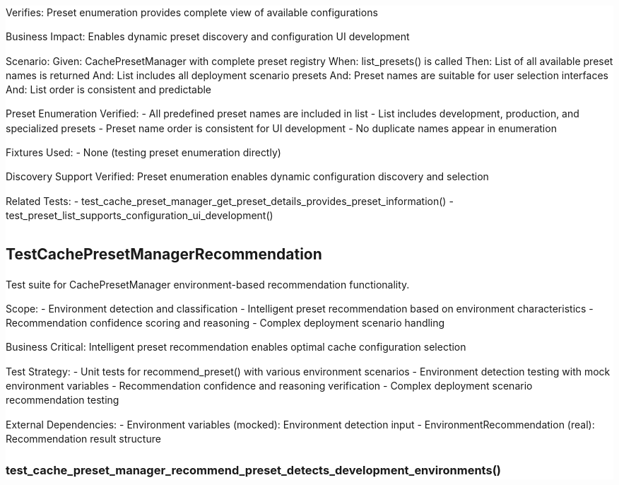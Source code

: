 Verifies:
    Preset enumeration provides complete view of available configurations
    
Business Impact:
    Enables dynamic preset discovery and configuration UI development
    
Scenario:
    Given: CachePresetManager with complete preset registry
    When: list_presets() is called
    Then: List of all available preset names is returned
    And: List includes all deployment scenario presets
    And: Preset names are suitable for user selection interfaces
    And: List order is consistent and predictable
    
Preset Enumeration Verified:
    - All predefined preset names are included in list
    - List includes development, production, and specialized presets
    - Preset name order is consistent for UI development
    - No duplicate names appear in enumeration
    
Fixtures Used:
    - None (testing preset enumeration directly)
    
Discovery Support Verified:
    Preset enumeration enables dynamic configuration discovery and selection
    
Related Tests:
    - test_cache_preset_manager_get_preset_details_provides_preset_information()
    - test_preset_list_supports_configuration_ui_development()

## TestCachePresetManagerRecommendation

Test suite for CachePresetManager environment-based recommendation functionality.

Scope:
    - Environment detection and classification
    - Intelligent preset recommendation based on environment characteristics
    - Recommendation confidence scoring and reasoning
    - Complex deployment scenario handling
    
Business Critical:
    Intelligent preset recommendation enables optimal cache configuration selection
    
Test Strategy:
    - Unit tests for recommend_preset() with various environment scenarios
    - Environment detection testing with mock environment variables
    - Recommendation confidence and reasoning verification
    - Complex deployment scenario recommendation testing
    
External Dependencies:
    - Environment variables (mocked): Environment detection input
    - EnvironmentRecommendation (real): Recommendation result structure

### test_cache_preset_manager_recommend_preset_detects_development_environments()
